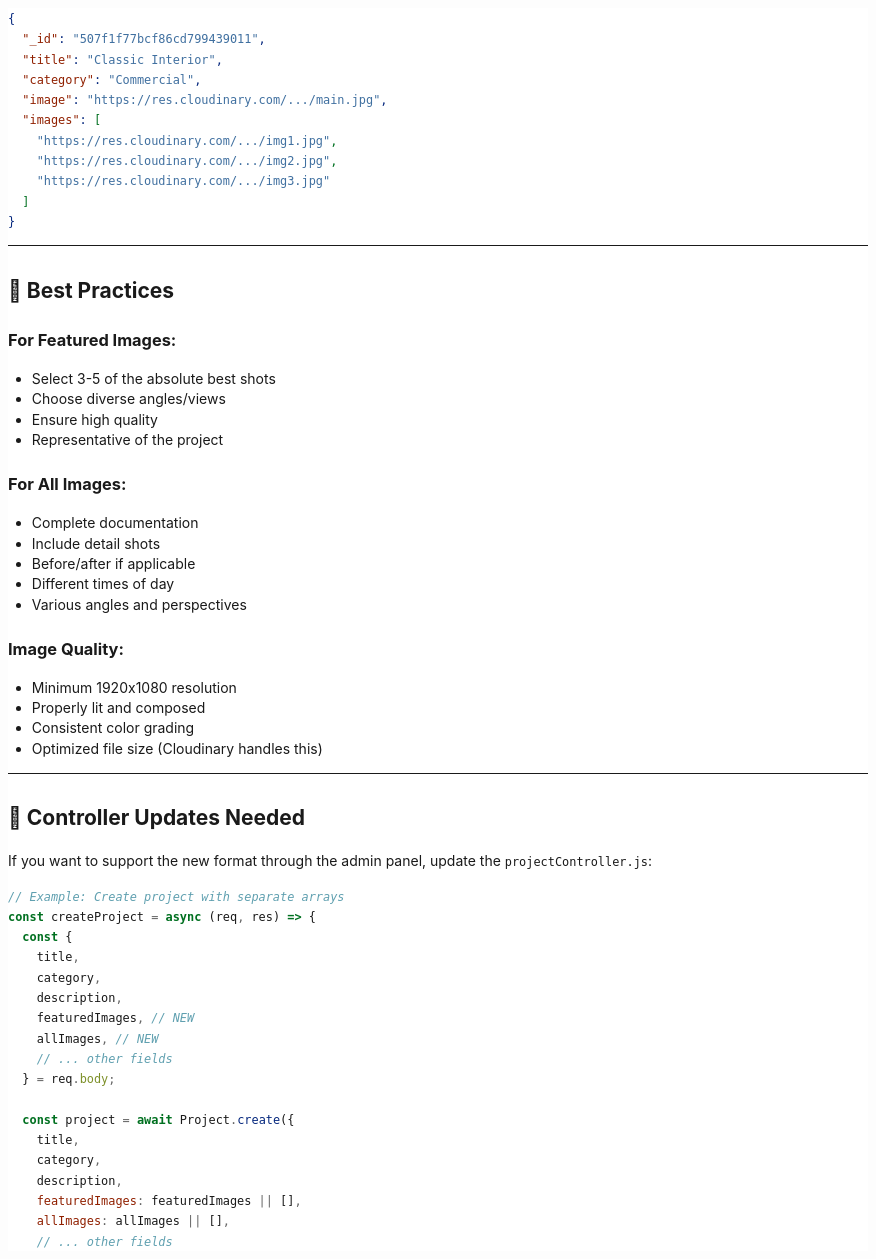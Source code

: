 ```json
{
  "_id": "507f1f77bcf86cd799439011",
  "title": "Classic Interior",
  "category": "Commercial",
  "image": "https://res.cloudinary.com/.../main.jpg",
  "images": [
    "https://res.cloudinary.com/.../img1.jpg",
    "https://res.cloudinary.com/.../img2.jpg",
    "https://res.cloudinary.com/.../img3.jpg"
  ]
}
```

---

## 🚀 Best Practices

### **For Featured Images:**

- Select 3-5 of the absolute best shots
- Choose diverse angles/views
- Ensure high quality
- Representative of the project

### **For All Images:**

- Complete documentation
- Include detail shots
- Before/after if applicable
- Different times of day
- Various angles and perspectives

### **Image Quality:**

- Minimum 1920x1080 resolution
- Properly lit and composed
- Consistent color grading
- Optimized file size (Cloudinary handles this)

---

## 🔧 Controller Updates Needed

If you want to support the new format through the admin panel, update the `projectController.js`:

```javascript
// Example: Create project with separate arrays
const createProject = async (req, res) => {
  const {
    title,
    category,
    description,
    featuredImages, // NEW
    allImages, // NEW
    // ... other fields
  } = req.body;

  const project = await Project.create({
    title,
    category,
    description,
    featuredImages: featuredImages || [],
    allImages: allImages || [],
    // ... other fields
```